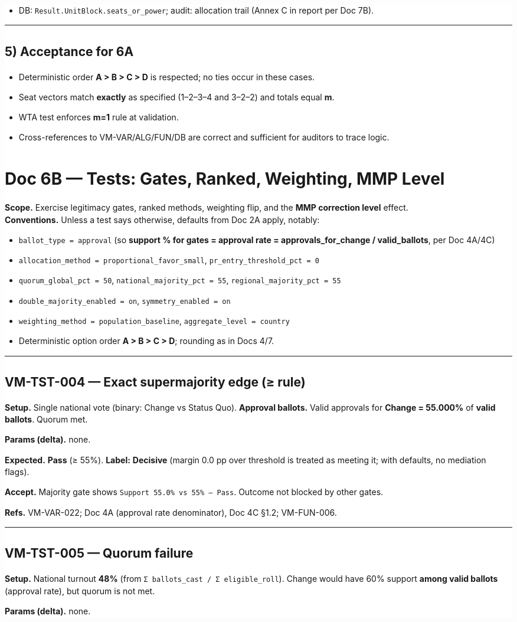  * DB: `Result.UnitBlock.seats_or_power`; audit: allocation trail (Annex C in report per Doc 7B).

---

## **5\) Acceptance for 6A**

* Deterministic order **A \> B \> C \> D** is respected; no ties occur in these cases.

* Seat vectors match **exactly** as specified (1–2–3–4 and 3–2–2) and totals equal **m**.

* WTA test enforces **m=1** rule at validation.

* Cross-references to VM-VAR/ALG/FUN/DB are correct and sufficient for auditors to trace logic.

# **Doc 6B — Tests: Gates, Ranked, Weighting, MMP Level**

**Scope.** Exercise legitimacy gates, ranked methods, weighting flip, and the **MMP correction level** effect.  
 **Conventions.** Unless a test says otherwise, defaults from Doc 2A apply, notably:

* `ballot_type = approval` (so **support % for gates \= approval rate \= approvals\_for\_change / valid\_ballots**, per Doc 4A/4C)

* `allocation_method = proportional_favor_small`, `pr_entry_threshold_pct = 0`

* `quorum_global_pct = 50`, `national_majority_pct = 55`, `regional_majority_pct = 55`

* `double_majority_enabled = on`, `symmetry_enabled = on`

* `weighting_method = population_baseline`, `aggregate_level = country`

* Deterministic option order **A \> B \> C \> D**; rounding as in Docs 4/7.

---

## **VM-TST-004 — Exact supermajority edge (≥ rule)**

**Setup.** Single national vote (binary: Change vs Status Quo). **Approval ballots.** Valid approvals for **Change \= 55.000%** of **valid ballots**. Quorum met.

**Params (delta).** none.

**Expected.** **Pass** (≥ 55%). **Label:** **Decisive** (margin 0.0 pp over threshold is treated as meeting it; with defaults, no mediation flags).

**Accept.** Majority gate shows `Support 55.0% vs 55% — Pass`. Outcome not blocked by other gates.

**Refs.** VM-VAR-022; Doc 4A (approval rate denominator), Doc 4C §1.2; VM-FUN-006.

---

## **VM-TST-005 — Quorum failure**

**Setup.** National turnout **48%** (from `Σ ballots_cast / Σ eligible_roll`). Change would have 60% support **among valid ballots** (approval rate), but quorum is not met.

**Params (delta).** none.
